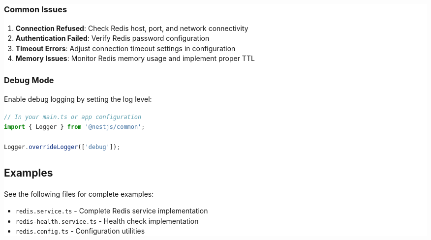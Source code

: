 ### Common Issues

1. **Connection Refused**: Check Redis host, port, and network connectivity
2. **Authentication Failed**: Verify Redis password configuration
3. **Timeout Errors**: Adjust connection timeout settings in configuration
4. **Memory Issues**: Monitor Redis memory usage and implement proper TTL

### Debug Mode

Enable debug logging by setting the log level:

```typescript
// In your main.ts or app configuration
import { Logger } from '@nestjs/common';

Logger.overrideLogger(['debug']);
```

## Examples

See the following files for complete examples:
- `redis.service.ts` - Complete Redis service implementation
- `redis-health.service.ts` - Health check implementation
- `redis.config.ts` - Configuration utilities
